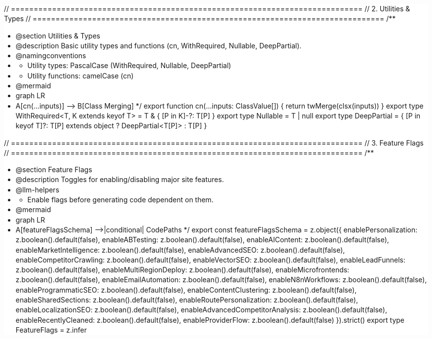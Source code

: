 // =============================================================================
// 2. Utilities & Types
// =============================================================================
/**
 * @section Utilities & Types
 * @description Basic utility types and functions (cn, WithRequired, Nullable, DeepPartial).
 * @namingconventions
 * - Utility types: PascalCase (WithRequired, Nullable, DeepPartial)
 * - Utility functions: camelCase (cn)
 * @mermaid
 * graph LR
 *   A[cn(...inputs)] --> B[Class Merging]
 */
export function cn(...inputs: ClassValue[]) {
  return twMerge(clsx(inputs))
}
export type WithRequired<T, K extends keyof T> = T & { [P in K]-?: T[P] }
export type Nullable<T> = T | null
export type DeepPartial<T> = { [P in keyof T]?: T[P] extends object ? DeepPartial<T[P]> : T[P] }

// =============================================================================
// 3. Feature Flags
// =============================================================================
/**
 * @section Feature Flags
 * @description Toggles for enabling/disabling major site features.
 * @llm-helpers
 * - Enable flags before generating code dependent on them.
 * @mermaid
 * graph LR
 *   A[featureFlagsSchema] -->|conditional| CodePaths
 */
export const featureFlagsSchema = z.object({
  enablePersonalization: z.boolean().default(false),
  enableABTesting: z.boolean().default(false),
  enableAIContent: z.boolean().default(false),
  enableMarketIntelligence: z.boolean().default(false),
  enableAdvancedSEO: z.boolean().default(false),
  enableCompetitorCrawling: z.boolean().default(false),
  enableVectorSEO: z.boolean().default(false),
  enableLeadFunnels: z.boolean().default(false),
  enableMultiRegionDeploy: z.boolean().default(false),
  enableMicrofrontends: z.boolean().default(false),
  enableEmailAutomation: z.boolean().default(false),
  enableN8nWorkflows: z.boolean().default(false),
  enableProgrammaticSEO: z.boolean().default(false),
  enableContentClustering: z.boolean().default(false),
  enableSharedSections: z.boolean().default(false),
  enableRoutePersonalization: z.boolean().default(false),
  enableLocalizationSEO: z.boolean().default(false),
  enableAdvancedCompetitorAnalysis: z.boolean().default(false),
  enableRecentlyCleaned: z.boolean().default(false),
  enableProviderFlow: z.boolean().default(false)
}).strict()
export type FeatureFlags = z.infer<typeof featureFlagsSchema>
